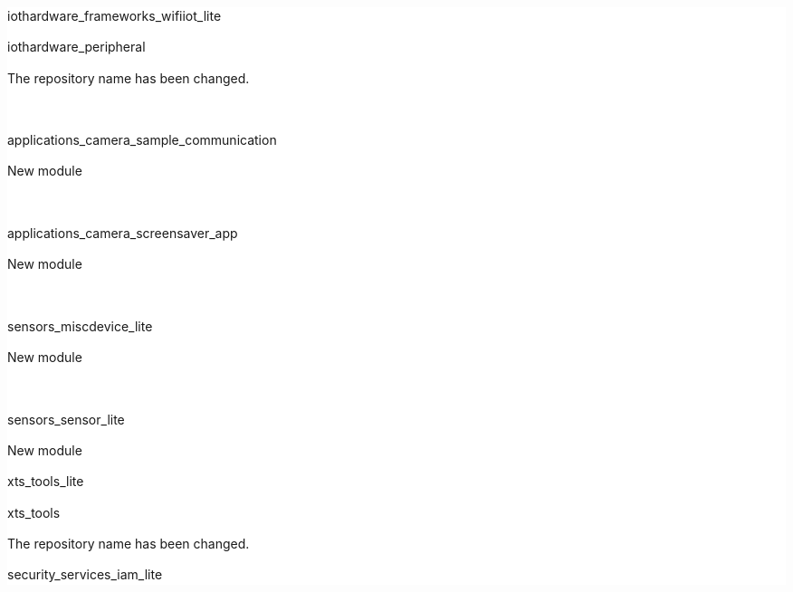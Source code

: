 <tr id="row2090125101"><td class="cellrowborder" valign="top" width="33.36%" headers="mcps1.1.4.1.1 "><p id="p190117513010"><a name="p190117513010"></a><a name="p190117513010"></a>iothardware_frameworks_wifiiot_lite</p>
</td>
<td class="cellrowborder" valign="top" width="33.43%" headers="mcps1.1.4.1.2 "><p id="p189011351501"><a name="p189011351501"></a><a name="p189011351501"></a>iothardware_peripheral</p>
</td>
<td class="cellrowborder" valign="top" width="33.21%" headers="mcps1.1.4.1.3 "><p id="p1190119515013"><a name="p1190119515013"></a><a name="p1190119515013"></a>The repository name has been changed.</p>
</td>
</tr>
<tr id="row5901175902"><td class="cellrowborder" valign="top" width="33.36%" headers="mcps1.1.4.1.1 ">&nbsp;&nbsp;</td>
<td class="cellrowborder" valign="top" width="33.43%" headers="mcps1.1.4.1.2 "><p id="p109011755019"><a name="p109011755019"></a><a name="p109011755019"></a>applications_camera_sample_communication</p>
</td>
<td class="cellrowborder" valign="top" width="33.21%" headers="mcps1.1.4.1.3 "><p id="p209011455011"><a name="p209011455011"></a><a name="p209011455011"></a>New module</p>
</td>
</tr>
<tr id="row12901251206"><td class="cellrowborder" valign="top" width="33.36%" headers="mcps1.1.4.1.1 ">&nbsp;&nbsp;</td>
<td class="cellrowborder" valign="top" width="33.43%" headers="mcps1.1.4.1.2 "><p id="p12901051000"><a name="p12901051000"></a><a name="p12901051000"></a>applications_camera_screensaver_app</p>
</td>
<td class="cellrowborder" valign="top" width="33.21%" headers="mcps1.1.4.1.3 "><p id="p15901758014"><a name="p15901758014"></a><a name="p15901758014"></a>New module</p>
</td>
</tr>
<tr id="row79011551003"><td class="cellrowborder" valign="top" width="33.36%" headers="mcps1.1.4.1.1 ">&nbsp;&nbsp;</td>
<td class="cellrowborder" valign="top" width="33.43%" headers="mcps1.1.4.1.2 "><p id="p1090111513011"><a name="p1090111513011"></a><a name="p1090111513011"></a>sensors_miscdevice_lite</p>
</td>
<td class="cellrowborder" valign="top" width="33.21%" headers="mcps1.1.4.1.3 "><p id="p19011152018"><a name="p19011152018"></a><a name="p19011152018"></a>New module</p>
</td>
</tr>
<tr id="row18901751205"><td class="cellrowborder" valign="top" width="33.36%" headers="mcps1.1.4.1.1 ">&nbsp;&nbsp;</td>
<td class="cellrowborder" valign="top" width="33.43%" headers="mcps1.1.4.1.2 "><p id="p7901051301"><a name="p7901051301"></a><a name="p7901051301"></a>sensors_sensor_lite</p>
</td>
<td class="cellrowborder" valign="top" width="33.21%" headers="mcps1.1.4.1.3 "><p id="p7901252014"><a name="p7901252014"></a><a name="p7901252014"></a>New module</p>
</td>
</tr>
<tr id="row1990114512019"><td class="cellrowborder" valign="top" width="33.36%" headers="mcps1.1.4.1.1 "><p id="p10901135405"><a name="p10901135405"></a><a name="p10901135405"></a>xts_tools_lite</p>
</td>
<td class="cellrowborder" valign="top" width="33.43%" headers="mcps1.1.4.1.2 "><p id="p16901551807"><a name="p16901551807"></a><a name="p16901551807"></a>xts_tools</p>
</td>
<td class="cellrowborder" valign="top" width="33.21%" headers="mcps1.1.4.1.3 "><p id="p169011451706"><a name="p169011451706"></a><a name="p169011451706"></a>The repository name has been changed.</p>
</td>
</tr>
<tr id="row49019510016"><td class="cellrowborder" valign="top" width="33.36%" headers="mcps1.1.4.1.1 "><p id="p390113517013"><a name="p390113517013"></a><a name="p390113517013"></a>security_services_iam_lite</p>
</td>